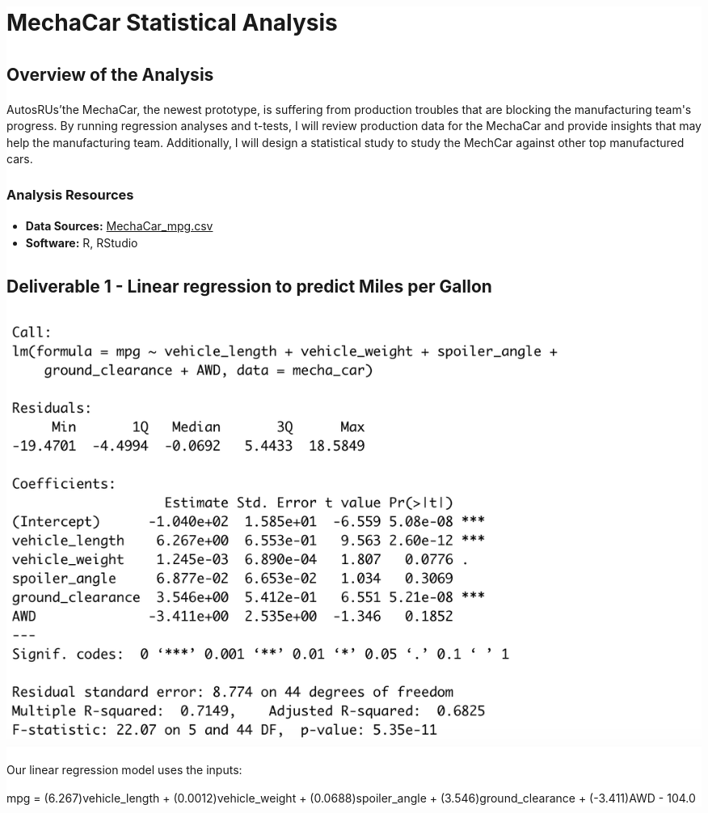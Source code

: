 # MechaCar Statistical Analysis

## Overview of the Analysis

AutosRUs’the MechaCar, the newest prototype, is suffering from production troubles that are blocking the manufacturing team's progress. By running regression analyses and t-tests, I will review production data for  the MechaCar and provide insights that may help the manufacturing team. Additionally, I will design a statistical study to study the MechCar against other top manufactured cars.

### Analysis Resources
* **Data Sources:** [MechaCar_mpg.csv](https://github.com/jackogross123/MechaCar_Statistical_Analysis/blob/main/MechaCar_mpg.csv)
* **Software:** R, RStudio
 
## Deliverable 1 - Linear regression to predict Miles per Gallon

![Deliverable_One_LM.PNG](https://github.com/jackogross123/MechaCar_Statistical_Analysis/blob/main/Images/deliverable1.png)

Our linear regression model uses the inputs:

mpg = (6.267)vehicle_length + (0.0012)vehicle_weight + (0.0688)spoiler_angle + (3.546)ground_clearance + (-3.411)AWD - 104.0
